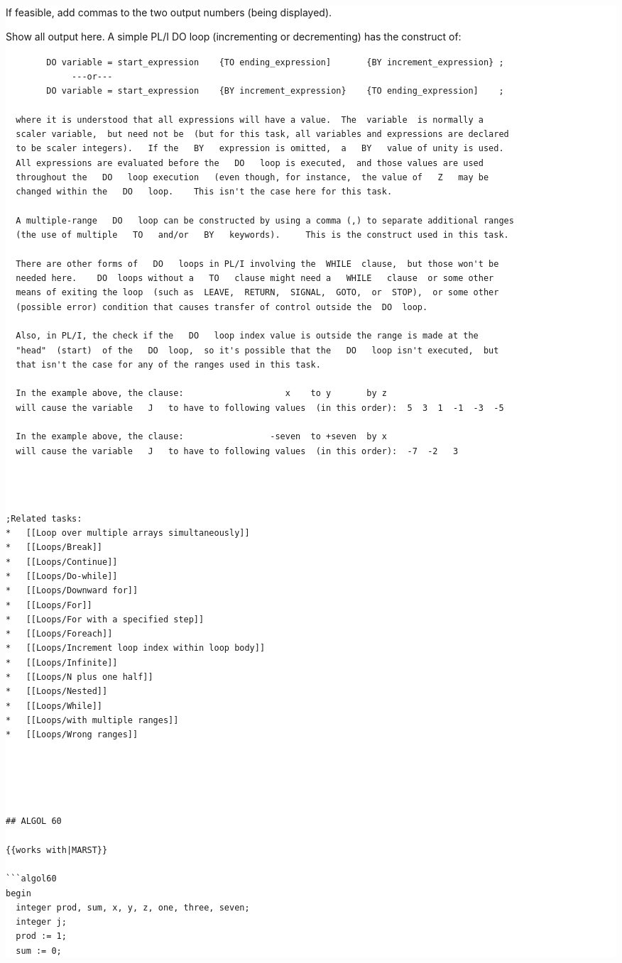 If feasible, add commas to the two output numbers (being displayed).

Show all output here.
<lang>      A simple PL/I   DO  loop  (incrementing or decrementing)  has the construct of:

            DO variable = start_expression    {TO ending_expression]       {BY increment_expression} ;
                 ---or---
            DO variable = start_expression    {BY increment_expression}    {TO ending_expression]    ;

      where it is understood that all expressions will have a value.  The  variable  is normally a
      scaler variable,  but need not be  (but for this task, all variables and expressions are declared
      to be scaler integers).   If the   BY   expression is omitted,  a   BY   value of unity is used.
      All expressions are evaluated before the   DO   loop is executed,  and those values are used
      throughout the   DO   loop execution   (even though, for instance,  the value of   Z   may be
      changed within the   DO   loop.    This isn't the case here for this task.

      A multiple-range   DO   loop can be constructed by using a comma (,) to separate additional ranges
      (the use of multiple   TO   and/or   BY   keywords).     This is the construct used in this task.

      There are other forms of   DO   loops in PL/I involving the  WHILE  clause,  but those won't be
      needed here.    DO  loops without a   TO   clause might need a   WHILE   clause  or some other
      means of exiting the loop  (such as  LEAVE,  RETURN,  SIGNAL,  GOTO,  or  STOP),  or some other
      (possible error) condition that causes transfer of control outside the  DO  loop.

      Also, in PL/I, the check if the   DO   loop index value is outside the range is made at the
      "head"  (start)  of the   DO  loop,  so it's possible that the   DO   loop isn't executed,  but
      that isn't the case for any of the ranges used in this task.

      In the example above, the clause:                    x    to y       by z
      will cause the variable   J   to have to following values  (in this order):  5  3  1  -1  -3  -5

      In the example above, the clause:                 -seven  to +seven  by x
      will cause the variable   J   to have to following values  (in this order):  -7  -2   3
```



;Related tasks:
*   [[Loop over multiple arrays simultaneously]]
*   [[Loops/Break]]
*   [[Loops/Continue]]
*   [[Loops/Do-while]]
*   [[Loops/Downward for]]
*   [[Loops/For]]
*   [[Loops/For with a specified step]]
*   [[Loops/Foreach]]
*   [[Loops/Increment loop index within loop body]]
*   [[Loops/Infinite]]
*   [[Loops/N plus one half]]
*   [[Loops/Nested]]
*   [[Loops/While]]
*   [[Loops/with multiple ranges]]
*   [[Loops/Wrong ranges]]





## ALGOL 60

{{works with|MARST}}

```algol60
begin
  integer prod, sum, x, y, z, one, three, seven;
  integer j;
  prod := 1;
  sum := 0;
```